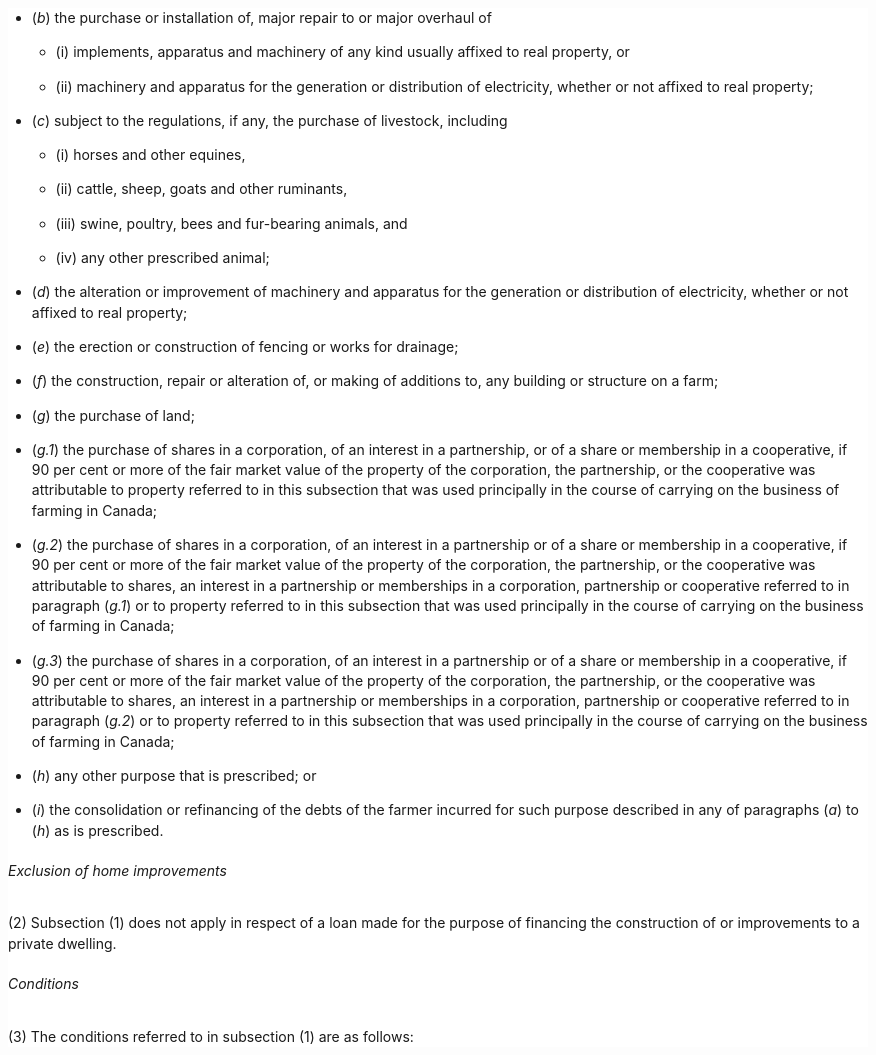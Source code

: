   * (_b_) the purchase or installation of, major repair to or major overhaul of

    * (i) implements, apparatus and machinery of any kind usually affixed to real property, or

    * (ii) machinery and apparatus for the generation or distribution of electricity, whether or not affixed to real property;

  * (_c_) subject to the regulations, if any, the purchase of livestock, including

    * (i) horses and other equines,

    * (ii) cattle, sheep, goats and other ruminants,

    * (iii) swine, poultry, bees and fur-bearing animals, and

    * (iv) any other prescribed animal;

  * (_d_) the alteration or improvement of machinery and apparatus for the generation or distribution of electricity, whether or not affixed to real property;

  * (_e_) the erection or construction of fencing or works for drainage;

  * (_f_) the construction, repair or alteration of, or making of additions to, any building or structure on a farm;

  * (_g_) the purchase of land;

  * (_g.1_) the purchase of shares in a corporation, of an interest in a partnership, or of a share or membership in a cooperative, if 90 per cent or more of the fair market value of the property of the corporation, the partnership, or the cooperative was attributable to property referred to in this subsection that was used principally in the course of carrying on the business of farming in Canada;

  * (_g.2_) the purchase of shares in a corporation, of an interest in a partnership or of a share or membership in a cooperative, if 90 per cent or more of the fair market value of the property of the corporation, the partnership, or the cooperative was attributable to shares, an interest in a partnership or memberships in a corporation, partnership or cooperative referred to in paragraph (_g.1_) or to property referred to in this subsection that was used principally in the course of carrying on the business of farming in Canada;

  * (_g.3_) the purchase of shares in a corporation, of an interest in a partnership or of a share or membership in a cooperative, if 90 per cent or more of the fair market value of the property of the corporation, the partnership, or the cooperative was attributable to shares, an interest in a partnership or memberships in a corporation, partnership or cooperative referred to in paragraph (_g.2_) or to property referred to in this subsection that was used principally in the course of carrying on the business of farming in Canada;

  * (_h_) any other purpose that is prescribed; or

  * (_i_) the consolidation or refinancing of the debts of the farmer incurred for such purpose described in any of paragraphs (_a_) to (_h_) as is prescribed.

###### Exclusion of home improvements

(2) Subsection (1) does not apply in respect of a loan made for the purpose of financing the construction of or improvements to a private dwelling.

###### Conditions

(3) The conditions referred to in subsection (1) are as follows:
